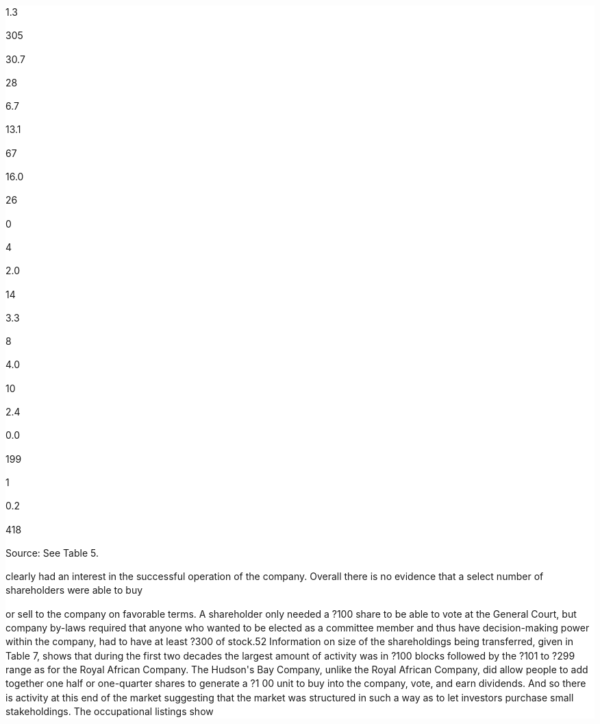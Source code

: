 1.3

305

30.7

28

6.7

13.1

67

16.0

26

0

4

2.0

14

3.3

8

4.0

10

2.4

0.0

199

1

0.2

418

Source: See Table 5.

clearly had an interest in the successful operation of the company. Overall
there is no evidence that a select number of shareholders were able to buy

or sell to the company on favorable terms.
A shareholder only needed a ?100 share to be able to vote at the General
Court, but company by-laws required that anyone who wanted to be elected
as a committee member and thus have decision-making power within the
company, had to have at least ?300 of stock.52 Information on size of the
shareholdings being transferred, given in Table 7, shows that during the first
two decades the largest amount of activity was in ?100 blocks followed by
the ?101 to ?299 range as for the Royal African Company. The Hudson's
Bay Company, unlike the Royal African Company, did allow people to add
together one half or one-quarter shares to generate a ?1 00 unit to buy into
the company, vote, and earn dividends. And so there is activity at this end
of the market suggesting that the market was structured in such a way as to
let investors purchase small stakeholdings. The occupational listings show
